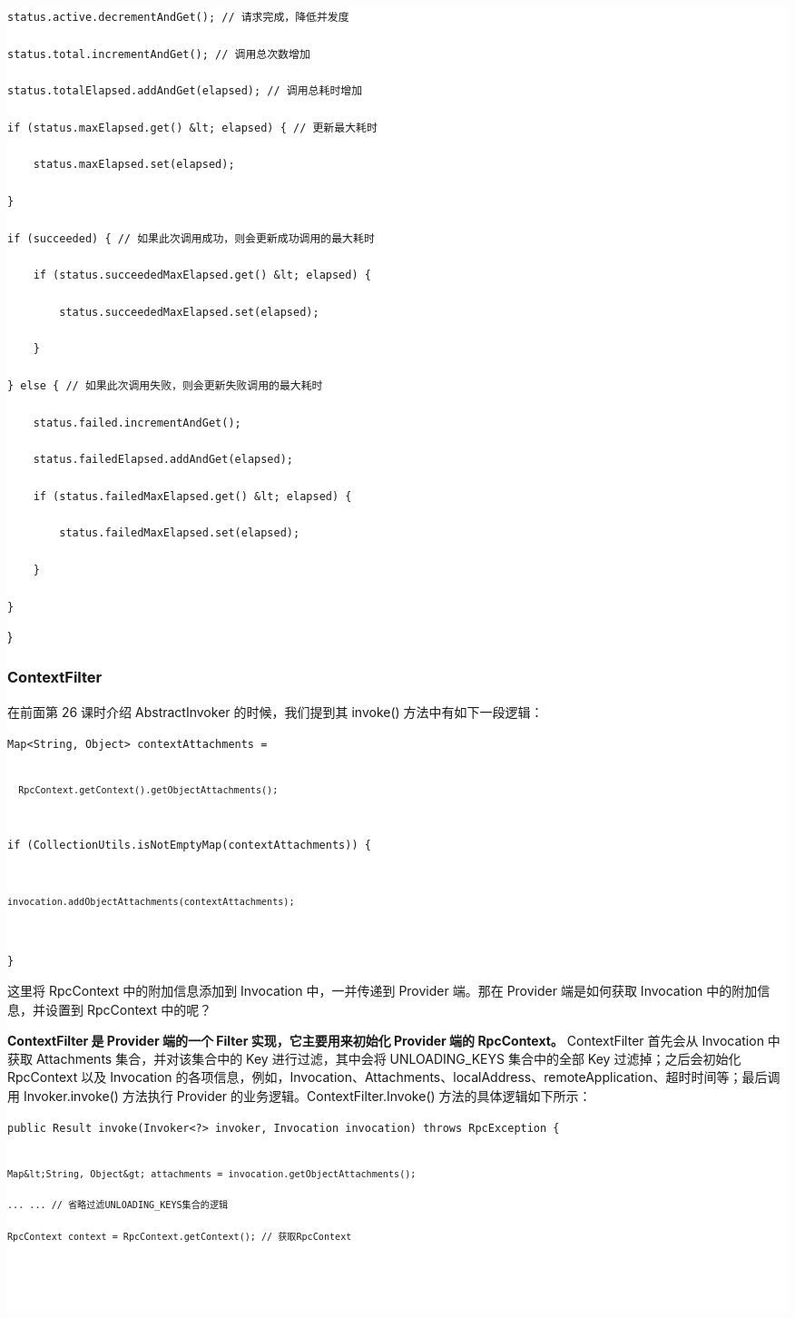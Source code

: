     status.active.decrementAndGet(); // 请求完成，降低并发度

    status.total.incrementAndGet(); // 调用总次数增加

    status.totalElapsed.addAndGet(elapsed); // 调用总耗时增加

    if (status.maxElapsed.get() &lt; elapsed) { // 更新最大耗时

        status.maxElapsed.set(elapsed);

    }

    if (succeeded) { // 如果此次调用成功，则会更新成功调用的最大耗时

        if (status.succeededMaxElapsed.get() &lt; elapsed) {

            status.succeededMaxElapsed.set(elapsed);

        }

    } else { // 如果此次调用失败，则会更新失败调用的最大耗时

        status.failed.incrementAndGet();

        status.failedElapsed.addAndGet(elapsed);

        if (status.failedMaxElapsed.get() &lt; elapsed) {

            status.failedMaxElapsed.set(elapsed);

        }

    }

}
</code></pre>
<h3 id="contextfilter">ContextFilter</h3>
<p>在前面第 26 课时介绍 AbstractInvoker 的时候，我们提到其 invoke() 方法中有如下一段逻辑：</p>
<pre><code>Map&lt;String, Object&gt; contextAttachments = 

      RpcContext.getContext().getObjectAttachments();

if (CollectionUtils.isNotEmptyMap(contextAttachments)) {

    invocation.addObjectAttachments(contextAttachments);

}
</code></pre>
<p>这里将 RpcContext 中的附加信息添加到 Invocation 中，一并传递到 Provider 端。那在 Provider 端是如何获取 Invocation 中的附加信息，并设置到 RpcContext 中的呢？</p>
<p><strong>ContextFilter 是 Provider 端的一个 Filter 实现，它主要用来初始化 Provider 端的 RpcContext。</strong> ContextFilter 首先会从 Invocation 中获取 Attachments 集合，并对该集合中的 Key 进行过滤，其中会将 UNLOADING_KEYS 集合中的全部 Key 过滤掉；之后会初始化 RpcContext 以及 Invocation 的各项信息，例如，Invocation、Attachments、localAddress、remoteApplication、超时时间等；最后调用 Invoker.invoke() 方法执行 Provider 的业务逻辑。ContextFilter.Invoke() 方法的具体逻辑如下所示：</p>
<pre><code>public Result invoke(Invoker&lt;?&gt; invoker, Invocation invocation) throws RpcException {

    Map&lt;String, Object&gt; attachments = invocation.getObjectAttachments();

    ... ... // 省略过滤UNLOADING_KEYS集合的逻辑

    RpcContext context = RpcContext.getContext(); // 获取RpcContext
